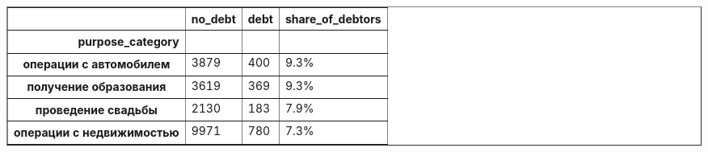 



<div>
<style scoped>
    .dataframe tbody tr th:only-of-type {
        vertical-align: middle;
    }

    .dataframe tbody tr th {
        vertical-align: top;
    }

    .dataframe thead th {
        text-align: right;
    }
</style>
<table border="1" class="dataframe">
  <thead>
    <tr style="text-align: right;">
      <th></th>
      <th>no_debt</th>
      <th>debt</th>
      <th>share_of_debtors</th>
    </tr>
    <tr>
      <th>purpose_category</th>
      <th></th>
      <th></th>
      <th></th>
    </tr>
  </thead>
  <tbody>
    <tr>
      <th>операции с автомобилем</th>
      <td>3879</td>
      <td>400</td>
      <td>9.3%</td>
    </tr>
    <tr>
      <th>получение образования</th>
      <td>3619</td>
      <td>369</td>
      <td>9.3%</td>
    </tr>
    <tr>
      <th>проведение свадьбы</th>
      <td>2130</td>
      <td>183</td>
      <td>7.9%</td>
    </tr>
    <tr>
      <th>операции с недвижимостью</th>
      <td>9971</td>
      <td>780</td>
      <td>7.3%</td>
    </tr>
  </tbody>
</table>
</div>
